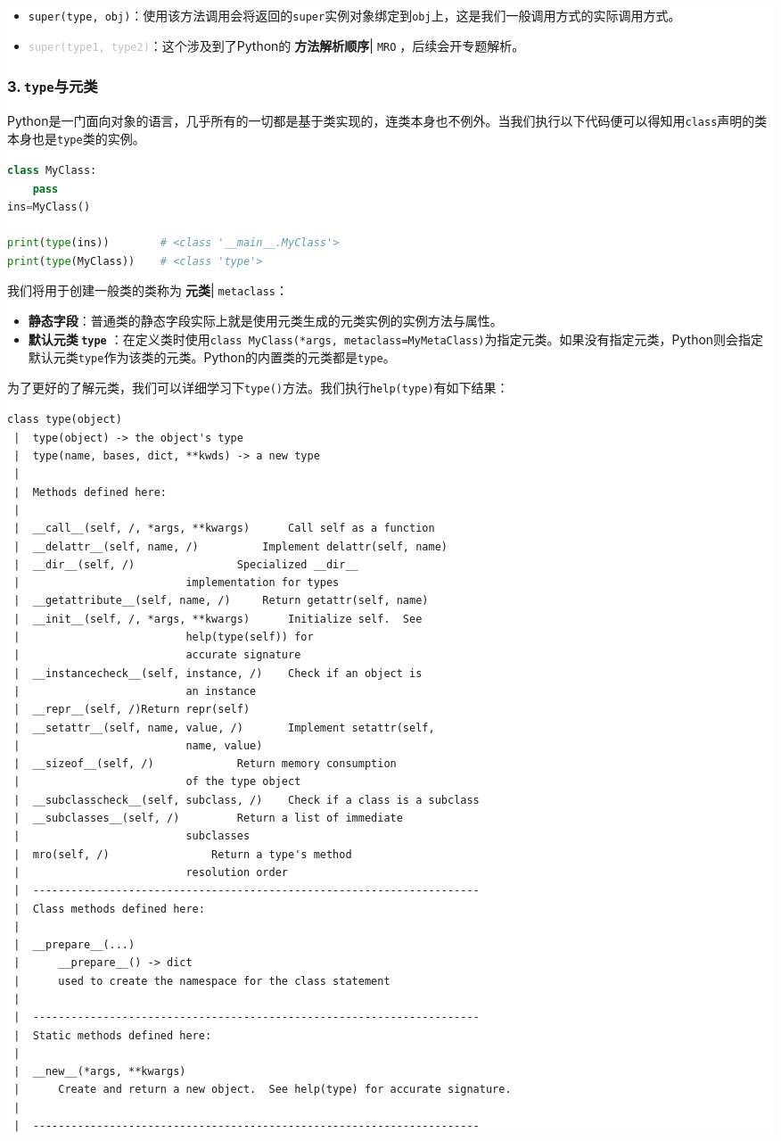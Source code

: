    * `super(type, obj)`：使用该方法调用会将返回的`super`实例对象绑定到`obj`上，这是我们一般调用方式的实际调用方式。

   * <span style='color:silver'>`super(type1, type2)`</span>：这个涉及到了Python的 **方法解析顺序**\| ``MRO`` ，后续会开专题解析。

### 3. `type`与元类

Python是一门面向对象的语言，几乎所有的一切都是基于类实现的，连类本身也不例外。当我们执行以下代码便可以得知用`class`声明的类本身也是`type`类的实例。

```python
class MyClass:
    pass
ins=MyClass()

print(type(ins))        # <class '__main__.MyClass'>
print(type(MyClass))    # <class 'type'>
```

我们将用于创建一般类的类称为 **元类**\| ``metaclass``：

* **静态字段**：普通类的静态字段实际上就是使用元类生成的元类实例的实例方法与属性。
* **默认元类 `type`** ：在定义类时使用`class MyClass(*args, metaclass=MyMetaClass)`为指定元类。如果没有指定元类，Python则会指定默认元类`type`作为该类的元类。Python的内置类的元类都是`type`。

为了更好的了解元类，我们可以详细学习下`type()`方法。我们执行`help(type)`有如下结果：

```shell
class type(object)
 |  type(object) -> the object's type
 |  type(name, bases, dict, **kwds) -> a new type
 |  
 |  Methods defined here:
 |
 |  __call__(self, /, *args, **kwargs)		Call self as a function
 |  __delattr__(self, name, /)			Implement delattr(self, name)
 |  __dir__(self, /)				Specialized __dir__ 
 | 							implementation for types
 |  __getattribute__(self, name, /)		Return getattr(self, name)
 |  __init__(self, /, *args, **kwargs)		Initialize self.  See 
 |							help(type(self)) for 
 | 							accurate signature
 |  __instancecheck__(self, instance, /)	Check if an object is 
 | 							an instance
 |  __repr__(self, /)Return repr(self)
 |  __setattr__(self, name, value, /)		Implement setattr(self, 
 | 							name, value)
 |  __sizeof__(self, /)				Return memory consumption
 | 							of the type object
 |  __subclasscheck__(self, subclass, /)	Check if a class is a subclass
 |  __subclasses__(self, /)			Return a list of immediate 
 | 							subclasses
 |  mro(self, /)				Return a type's method 
 | 							resolution order
 |  ----------------------------------------------------------------------
 |  Class methods defined here:
 |  
 |  __prepare__(...)
 |      __prepare__() -> dict
 |      used to create the namespace for the class statement
 |  
 |  ----------------------------------------------------------------------
 |  Static methods defined here:
 |  
 |  __new__(*args, **kwargs)
 |      Create and return a new object.  See help(type) for accurate signature.
 |  
 |  ----------------------------------------------------------------------
```